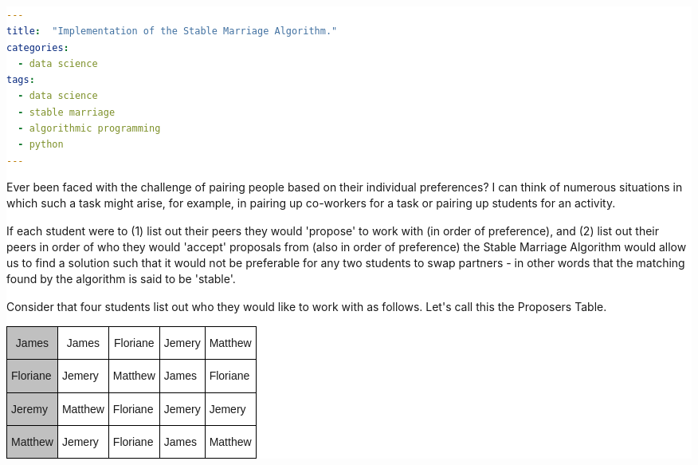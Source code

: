 ```yaml
---
title:  "Implementation of the Stable Marriage Algorithm."
categories: 
  - data science
tags: 
  - data science
  - stable marriage
  - algorithmic programming
  - python
---
```


Ever been faced with the challenge of pairing people based on their individual preferences? I can think of numerous situations in which such a task might arise, for example, in pairing up co-workers for a task or pairing up students for an activity.

If each student were to (1) list out their peers they would 'propose' to work with (in order of preference), and (2) list out their peers in order of who they would 'accept' proposals from (also in order of preference) the Stable Marriage Algorithm would allow us to find a solution such that it would not be preferable for any two students to swap partners - in other words that the matching found by the algorithm is said to be 'stable'. 

Consider that four students list out who they would like to work with as follows. Let's call this the Proposers Table.

<style type="text/css">
.tg  {border-collapse:collapse;border-spacing:0;}
.tg td{font-family:Arial, sans-serif;font-size:14px;padding:10px 5px;border-style:solid;border-width:1px;overflow:hidden;word-break:normal;border-color:black;}
.tg th{font-family:Arial, sans-serif;font-size:14px;font-weight:normal;padding:10px 5px;border-style:solid;border-width:1px;overflow:hidden;word-break:normal;border-color:black;}
.tg .tg-le8v{background-color:#c0c0c0;vertical-align:top}
.tg .tg-yw4l{vertical-align:top}
</style>
<table class="tg">
  <tr>
    <th class="tg-le8v">James</th>
    <th class="tg-yw4l">James</th>
    <th class="tg-yw4l">Floriane</th>
    <th class="tg-yw4l">Jemery</th>
    <th class="tg-yw4l">Matthew</th>
  </tr>
  <tr>
    <td class="tg-le8v">Floriane</td>
    <td class="tg-yw4l">Jemery</td>
    <td class="tg-yw4l">Matthew</td>
    <td class="tg-yw4l">James</td>
    <td class="tg-yw4l">Floriane</td>
  </tr>
  <tr>
    <td class="tg-le8v">Jeremy</td>
    <td class="tg-yw4l">Matthew</td>
    <td class="tg-yw4l">Floriane</td>
    <td class="tg-yw4l">Jemery</td>
    <td class="tg-yw4l">Jemery</td>
  </tr>
  <tr>
    <td class="tg-le8v">Matthew</td>
    <td class="tg-yw4l">Jemery</td>
    <td class="tg-yw4l">Floriane</td>
    <td class="tg-yw4l">James</td>
    <td class="tg-yw4l">Matthew</td>
  </tr>
</table>
